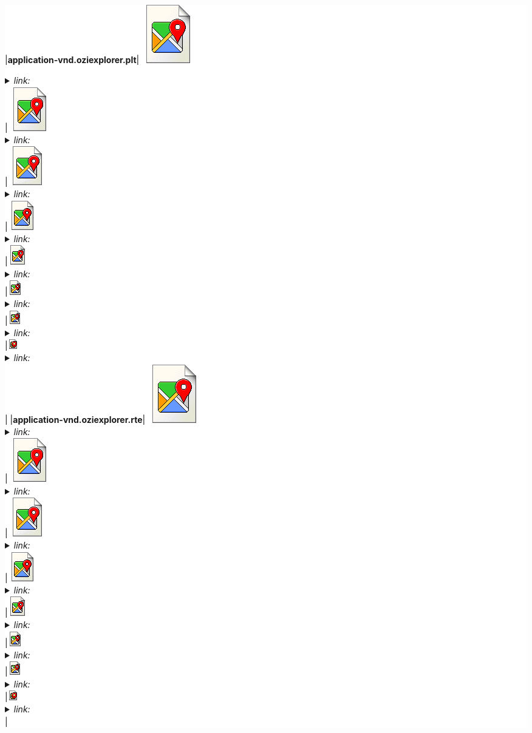 |**application-vnd.oziexplorer.plt**|![](96/application-x-gpx.png)<details><summary>*link:* </summary></details>|![](72/application-x-gpx.png)<details><summary>*link:* </summary></details>|![](64/application-x-gpx.png)<details><summary>*link:* </summary></details>|![](48/application-x-gpx.png)<details><summary>*link:* </summary></details>|![](32/application-x-gpx.png)<details><summary>*link:* </summary></details>|![](24/application-x-gpx.png)<details><summary>*link:* </summary></details>|![](22/application-x-gpx.png)<details><summary>*link:* </summary></details>|![](16/application-x-gpx.png)<details><summary>*link:* </summary></details>|
|**application-vnd.oziexplorer.rte**|![](96/application-x-gpx.png)<details><summary>*link:* </summary></details>|![](72/application-x-gpx.png)<details><summary>*link:* </summary></details>|![](64/application-x-gpx.png)<details><summary>*link:* </summary></details>|![](48/application-x-gpx.png)<details><summary>*link:* </summary></details>|![](32/application-x-gpx.png)<details><summary>*link:* </summary></details>|![](24/application-x-gpx.png)<details><summary>*link:* </summary></details>|![](22/application-x-gpx.png)<details><summary>*link:* </summary></details>|![](16/application-x-gpx.png)<details><summary>*link:* </summary></details>|